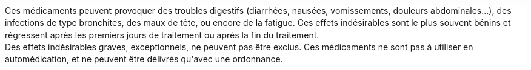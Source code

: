 Ces médicaments peuvent provoquer des troubles digestifs (diarrhées, nausées, vomissements, douleurs abdominales…), des infections de type bronchites, des maux de tête, ou encore de la fatigue. Ces effets indésirables sont le plus souvent bénins et régressent après les premiers jours de traitement ou après la fin du traitement.  
Des effets indésirables graves, exceptionnels, ne peuvent pas être exclus. Ces médicaments ne sont pas à utiliser en automédication, et ne peuvent être délivrés qu'avec une ordonnance.